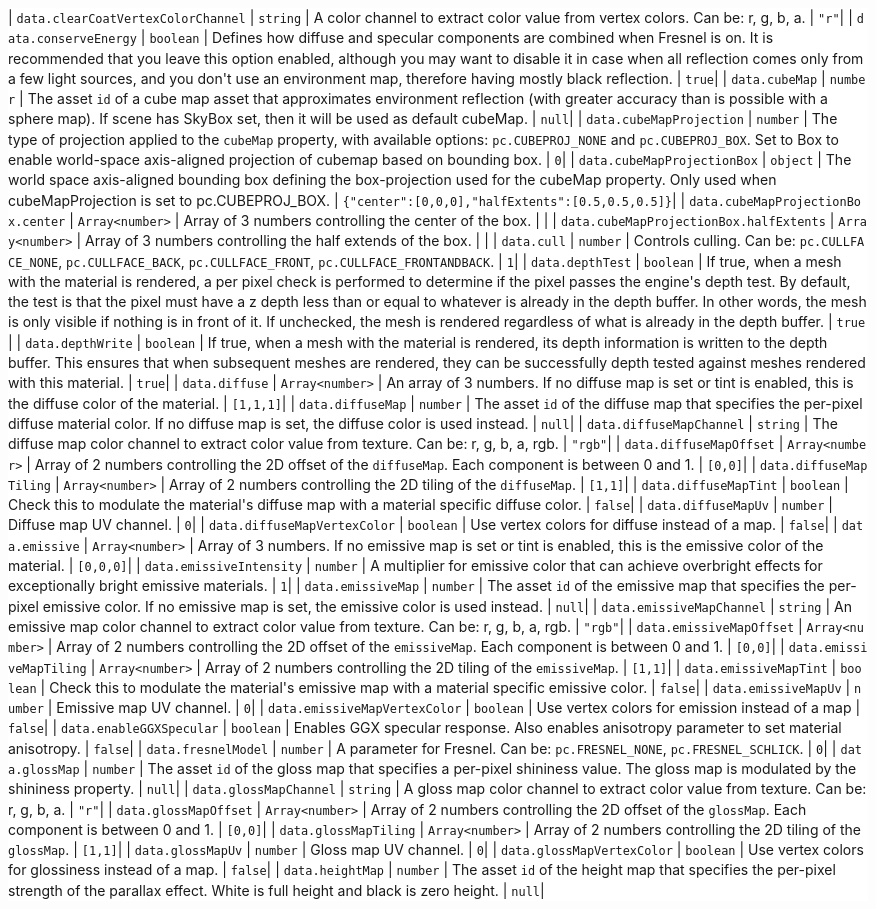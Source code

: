 | `data.clearCoatVertexColorChannel` | `string` | A color channel to extract color value from vertex colors. Can be: r, g, b, a. | `"r"`| 
| `data.conserveEnergy` | `boolean` | Defines how diffuse and specular components are combined when Fresnel is on. It is recommended that you leave this option enabled, although you may want to disable it in case when all reflection comes only from a few light sources, and you don't use an environment map, therefore having mostly black reflection. | `true`| 
| `data.cubeMap` | `number` | The asset `id` of a cube map asset that approximates environment reflection (with greater accuracy than is possible with a sphere map). If scene has SkyBox set, then it will be used as default cubeMap. | `null`| 
| `data.cubeMapProjection` | `number` | The type of projection applied to the `cubeMap` property, with available options: `pc.CUBEPROJ_NONE` and `pc.CUBEPROJ_BOX`. Set to Box to enable world-space axis-aligned projection of cubemap based on bounding box. | `0`| 
| `data.cubeMapProjectionBox` | `object` | The world space axis-aligned bounding box defining the box-projection used for the cubeMap property. Only used when cubeMapProjection is set to pc.CUBEPROJ_BOX. | `{"center":[0,0,0],"halfExtents":[0.5,0.5,0.5]}`| 
| `data.cubeMapProjectionBox.center` | `Array<number>` | Array of 3 numbers controlling the center of the box. |  | 
| `data.cubeMapProjectionBox.halfExtents` | `Array<number>` | Array of 3 numbers controlling the half extends of the box. |  | 
| `data.cull` | `number` | Controls culling. Can be: `pc.CULLFACE_NONE`, `pc.CULLFACE_BACK`, `pc.CULLFACE_FRONT`, `pc.CULLFACE_FRONTANDBACK`. | `1`| 
| `data.depthTest` | `boolean` | If true, when a mesh with the material is rendered, a per pixel check is performed to determine if the pixel passes the engine's depth test. By default, the test is that the pixel must have a z depth less than or equal to whatever is already in the depth buffer. In other words, the mesh is only visible if nothing is in front of it. If unchecked, the mesh is rendered regardless of what is already in the depth buffer. | `true`| 
| `data.depthWrite` | `boolean` | If true, when a mesh with the material is rendered, its depth information is written to the depth buffer. This ensures that when subsequent meshes are rendered, they can be successfully depth tested against meshes rendered with this material. | `true`| 
| `data.diffuse` | `Array<number>` | An array of 3 numbers. If no diffuse map is set or tint is enabled, this is the diffuse color of the material. | `[1,1,1]`| 
| `data.diffuseMap` | `number` | The asset `id` of the diffuse map that specifies the per-pixel diffuse material color. If no diffuse map is set, the diffuse color is used instead. | `null`| 
| `data.diffuseMapChannel` | `string` | The diffuse map color channel to extract color value from texture. Can be: r, g, b, a, rgb. | `"rgb"`| 
| `data.diffuseMapOffset` | `Array<number>` | Array of 2 numbers controlling the 2D offset of the `diffuseMap`. Each component is between 0 and 1. | `[0,0]`| 
| `data.diffuseMapTiling` | `Array<number>` | Array of 2 numbers controlling the 2D tiling of the `diffuseMap`. | `[1,1]`| 
| `data.diffuseMapTint` | `boolean` | Check this to modulate the material's diffuse map with a material specific diffuse color. | `false`| 
| `data.diffuseMapUv` | `number` | Diffuse map UV channel. | `0`| 
| `data.diffuseMapVertexColor` | `boolean` | Use vertex colors for diffuse instead of a map. | `false`| 
| `data.emissive` | `Array<number>` | Array of 3 numbers. If no emissive map is set or tint is enabled, this is the emissive color of the material. | `[0,0,0]`| 
| `data.emissiveIntensity` | `number` | A multiplier for emissive color that can achieve overbright effects for exceptionally bright emissive materials. | `1`| 
| `data.emissiveMap` | `number` | The asset `id` of the emissive map that specifies the per-pixel emissive color. If no emissive map is set, the emissive color is used instead. | `null`| 
| `data.emissiveMapChannel` | `string` | An emissive map color channel to extract color value from texture. Can be: r, g, b, a, rgb. | `"rgb"`| 
| `data.emissiveMapOffset` | `Array<number>` | Array of 2 numbers controlling the 2D offset of the `emissiveMap`. Each component is between 0 and 1. | `[0,0]`| 
| `data.emissiveMapTiling` | `Array<number>` | Array of 2 numbers controlling the 2D tiling of the `emissiveMap`. | `[1,1]`| 
| `data.emissiveMapTint` | `boolean` | Check this to modulate the material's emissive map with a material specific emissive color. | `false`| 
| `data.emissiveMapUv` | `number` | Emissive map UV channel. | `0`| 
| `data.emissiveMapVertexColor` | `boolean` | Use vertex colors for emission instead of a map | `false`| 
| `data.enableGGXSpecular` | `boolean` | Enables GGX specular response. Also enables anisotropy parameter to set material anisotropy. | `false`| 
| `data.fresnelModel` | `number` | A parameter for Fresnel. Can be: `pc.FRESNEL_NONE`, `pc.FRESNEL_SCHLICK`. | `0`| 
| `data.glossMap` | `number` | The asset `id` of the gloss map that specifies a per-pixel shininess value. The gloss map is modulated by the shininess property. | `null`| 
| `data.glossMapChannel` | `string` | A gloss map color channel to extract color value from texture. Can be: r, g, b, a. | `"r"`| 
| `data.glossMapOffset` | `Array<number>` | Array of 2 numbers controlling the 2D offset of the `glossMap`. Each component is between 0 and 1. | `[0,0]`| 
| `data.glossMapTiling` | `Array<number>` | Array of 2 numbers controlling the 2D tiling of the `glossMap`. | `[1,1]`| 
| `data.glossMapUv` | `number` | Gloss map UV channel. | `0`| 
| `data.glossMapVertexColor` | `boolean` | Use vertex colors for glossiness instead of a map. | `false`| 
| `data.heightMap` | `number` | The asset `id` of the height map that specifies the per-pixel strength of the parallax effect. White is full height and black is zero height. | `null`| 